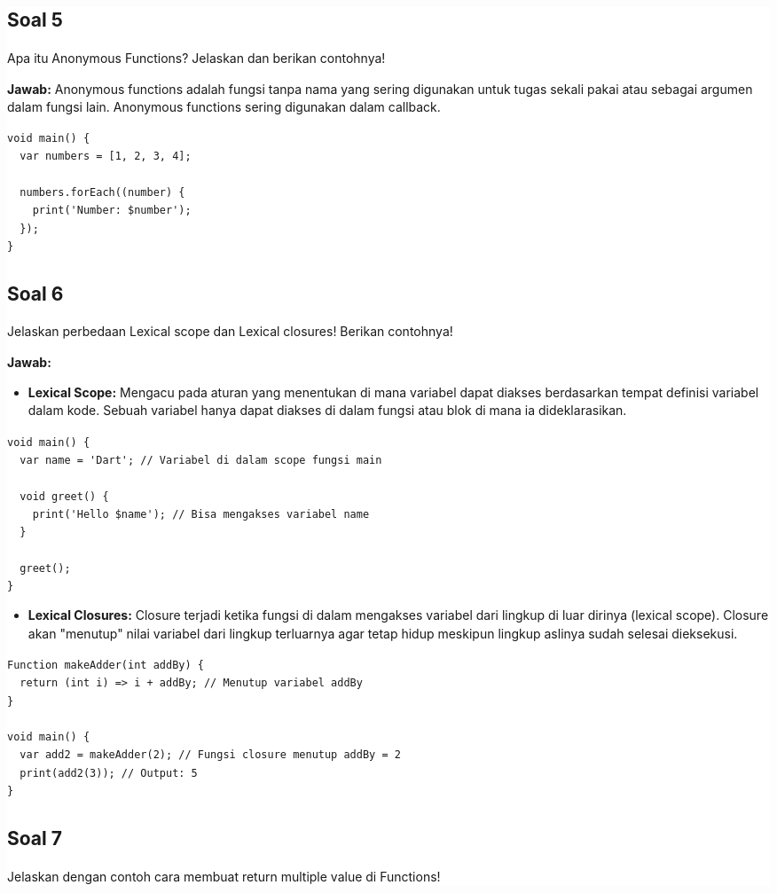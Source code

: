 
## **Soal 5**
Apa itu Anonymous Functions? Jelaskan dan berikan contohnya!

**Jawab:** Anonymous functions adalah fungsi tanpa nama yang sering digunakan untuk tugas sekali pakai atau sebagai argumen dalam fungsi lain. Anonymous functions sering digunakan dalam callback.

```
void main() {
  var numbers = [1, 2, 3, 4];
  
  numbers.forEach((number) {
    print('Number: $number');
  });
}
```

## **Soal 6**
Jelaskan perbedaan Lexical scope dan Lexical closures! Berikan contohnya!

**Jawab:**
- **Lexical Scope:** Mengacu pada aturan yang menentukan di mana variabel dapat diakses berdasarkan tempat definisi variabel dalam kode. Sebuah variabel hanya dapat diakses di dalam fungsi atau blok di mana ia dideklarasikan.

```
void main() {
  var name = 'Dart'; // Variabel di dalam scope fungsi main
  
  void greet() {
    print('Hello $name'); // Bisa mengakses variabel name
  }

  greet();
}
```

- **Lexical Closures:** Closure terjadi ketika fungsi di dalam mengakses variabel dari lingkup di luar dirinya (lexical scope). Closure akan "menutup" nilai variabel dari lingkup terluarnya agar tetap hidup meskipun lingkup aslinya sudah selesai dieksekusi.

```
Function makeAdder(int addBy) {
  return (int i) => i + addBy; // Menutup variabel addBy
}

void main() {
  var add2 = makeAdder(2); // Fungsi closure menutup addBy = 2
  print(add2(3)); // Output: 5
}
```

## **Soal 7**
Jelaskan dengan contoh cara membuat return multiple value di Functions!
